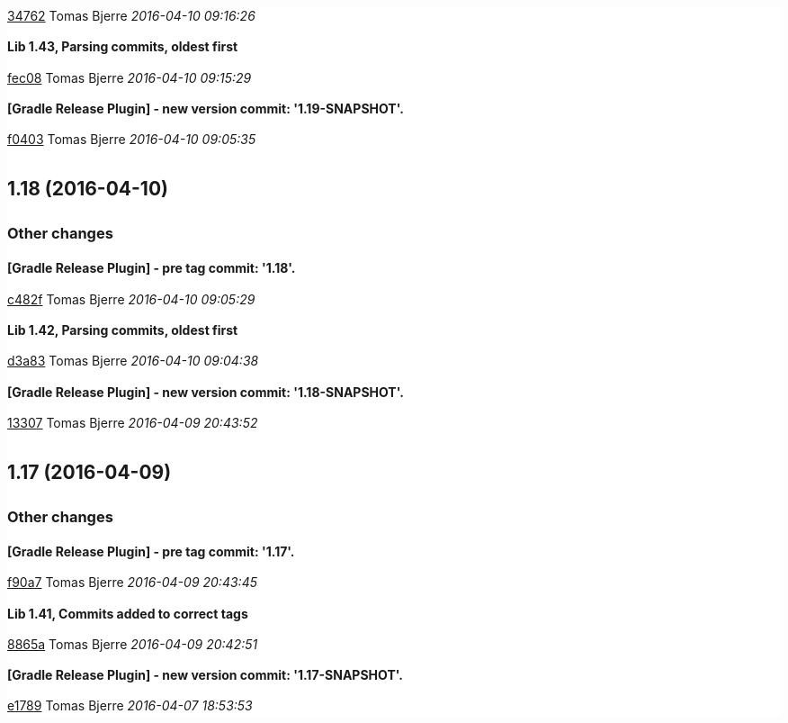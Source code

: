 [34762](https://github.com/tomasbjerre/git-changelog-command-line/commit/347629ac0f4e618) Tomas Bjerre *2016-04-10 09:16:26*

**Lib 1.43, Parsing commits, oldest first**


[fec08](https://github.com/tomasbjerre/git-changelog-command-line/commit/fec08570ae03569) Tomas Bjerre *2016-04-10 09:15:29*

**[Gradle Release Plugin] - new version commit:  '1.19-SNAPSHOT'.**


[f0403](https://github.com/tomasbjerre/git-changelog-command-line/commit/f040317cecb1e4d) Tomas Bjerre *2016-04-10 09:05:35*


## 1.18 (2016-04-10)

### Other changes

**[Gradle Release Plugin] - pre tag commit:  '1.18'.**


[c482f](https://github.com/tomasbjerre/git-changelog-command-line/commit/c482fa88c97da88) Tomas Bjerre *2016-04-10 09:05:29*

**Lib 1.42, Parsing commits, oldest first**


[d3a83](https://github.com/tomasbjerre/git-changelog-command-line/commit/d3a83d8422b2c3f) Tomas Bjerre *2016-04-10 09:04:38*

**[Gradle Release Plugin] - new version commit:  '1.18-SNAPSHOT'.**


[13307](https://github.com/tomasbjerre/git-changelog-command-line/commit/13307747e37eec9) Tomas Bjerre *2016-04-09 20:43:52*


## 1.17 (2016-04-09)

### Other changes

**[Gradle Release Plugin] - pre tag commit:  '1.17'.**


[f90a7](https://github.com/tomasbjerre/git-changelog-command-line/commit/f90a7fff5149e19) Tomas Bjerre *2016-04-09 20:43:45*

**Lib 1.41, Commits added to correct tags**


[8865a](https://github.com/tomasbjerre/git-changelog-command-line/commit/8865a3af376eccc) Tomas Bjerre *2016-04-09 20:42:51*

**[Gradle Release Plugin] - new version commit:  '1.17-SNAPSHOT'.**


[e1789](https://github.com/tomasbjerre/git-changelog-command-line/commit/e1789c2e7a3941c) Tomas Bjerre *2016-04-07 18:53:53*
